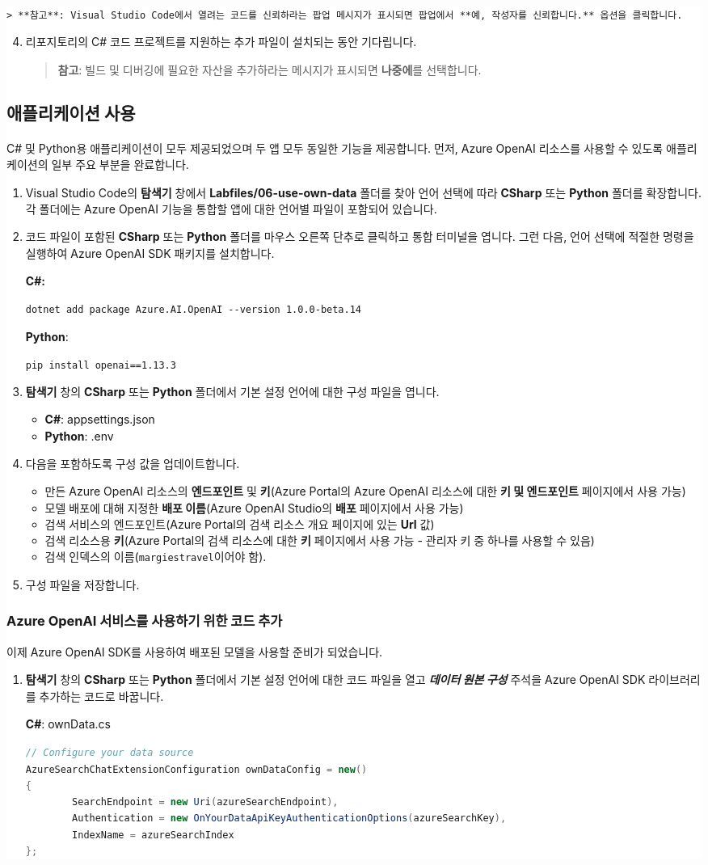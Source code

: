     > **참고**: Visual Studio Code에서 열려는 코드를 신뢰하라는 팝업 메시지가 표시되면 팝업에서 **예, 작성자를 신뢰합니다.** 옵션을 클릭합니다.

4. 리포지토리의 C# 코드 프로젝트를 지원하는 추가 파일이 설치되는 동안 기다립니다.

    > **참고**: 빌드 및 디버깅에 필요한 자산을 추가하라는 메시지가 표시되면 **나중에**를 선택합니다.

## 애플리케이션 사용

C# 및 Python용 애플리케이션이 모두 제공되었으며 두 앱 모두 동일한 기능을 제공합니다. 먼저, Azure OpenAI 리소스를 사용할 수 있도록 애플리케이션의 일부 주요 부분을 완료합니다.

1. Visual Studio Code의 **탐색기** 창에서 **Labfiles/06-use-own-data** 폴더를 찾아 언어 선택에 따라 **CSharp** 또는 **Python** 폴더를 확장합니다. 각 폴더에는 Azure OpenAI 기능을 통합할 앱에 대한 언어별 파일이 포함되어 있습니다.
2. 코드 파일이 포함된 **CSharp** 또는 **Python** 폴더를 마우스 오른쪽 단추로 클릭하고 통합 터미널을 엽니다. 그런 다음, 언어 선택에 적절한 명령을 실행하여 Azure OpenAI SDK 패키지를 설치합니다.

    **C#:**

    ```
    dotnet add package Azure.AI.OpenAI --version 1.0.0-beta.14
    ```

    **Python**:

    ```
    pip install openai==1.13.3
    ```

3. **탐색기** 창의 **CSharp** 또는 **Python** 폴더에서 기본 설정 언어에 대한 구성 파일을 엽니다.

    - **C#**: appsettings.json
    - **Python**: .env
    
4. 다음을 포함하도록 구성 값을 업데이트합니다.
    - 만든 Azure OpenAI 리소스의 **엔드포인트** 및 **키**(Azure Portal의 Azure OpenAI 리소스에 대한 **키 및 엔드포인트** 페이지에서 사용 가능)
    - 모델 배포에 대해 지정한 **배포 이름**(Azure OpenAI Studio의 **배포** 페이지에서 사용 가능)
    - 검색 서비스의 엔드포인트(Azure Portal의 검색 리소스 개요 페이지에 있는 **Url** 값)
    - 검색 리소스용 **키**(Azure Portal의 검색 리소스에 대한 **키** 페이지에서 사용 가능 - 관리자 키 중 하나를 사용할 수 있음)
    - 검색 인덱스의 이름(`margiestravel`이어야 함).
1. 구성 파일을 저장합니다.

### Azure OpenAI 서비스를 사용하기 위한 코드 추가

이제 Azure OpenAI SDK를 사용하여 배포된 모델을 사용할 준비가 되었습니다.

1. **탐색기** 창의 **CSharp** 또는 **Python** 폴더에서 기본 설정 언어에 대한 코드 파일을 열고 ***데이터 원본 구성*** 주석을 Azure OpenAI SDK 라이브러리를 추가하는 코드로 바꿉니다.

    **C#**: ownData.cs

    ```csharp
    // Configure your data source
    AzureSearchChatExtensionConfiguration ownDataConfig = new()
    {
            SearchEndpoint = new Uri(azureSearchEndpoint),
            Authentication = new OnYourDataApiKeyAuthenticationOptions(azureSearchKey),
            IndexName = azureSearchIndex
    };
    ```
